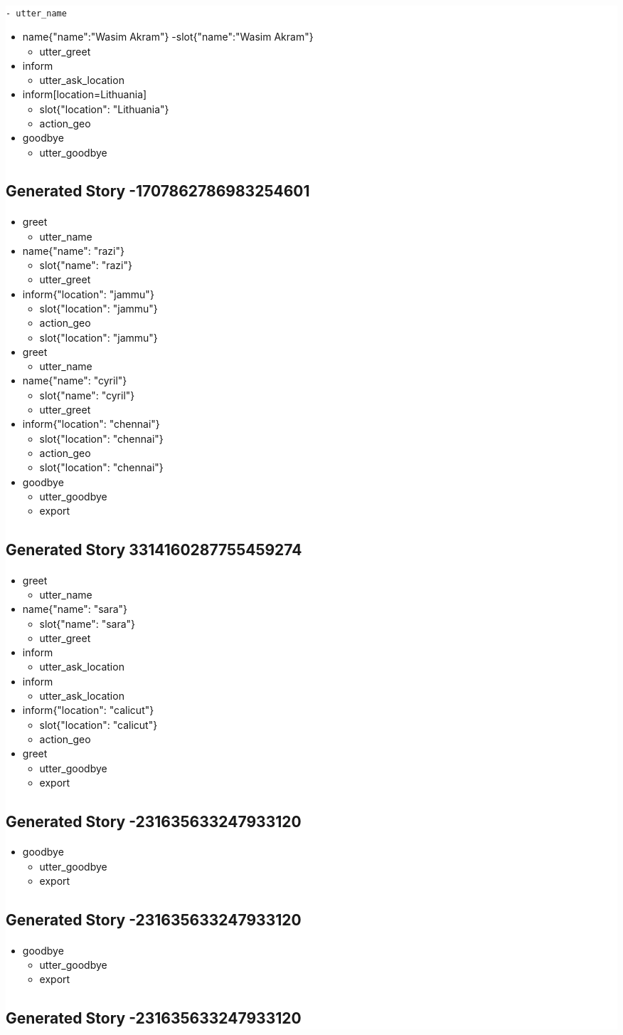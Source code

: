     - utter_name
* name{"name":"Wasim Akram"}
    -slot{"name":"Wasim Akram"}
    - utter_greet
* inform
   - utter_ask_location
* inform[location=Lithuania]
   - slot{"location": "Lithuania"}
   - action_geo
* goodbye
   - utter_goodbye
## Generated Story -1707862786983254601
* greet
    - utter_name
* name{"name": "razi"}
    - slot{"name": "razi"}
    - utter_greet
* inform{"location": "jammu"}
    - slot{"location": "jammu"}
    - action_geo
    - slot{"location": "jammu"}
* greet
    - utter_name
* name{"name": "cyril"}
    - slot{"name": "cyril"}
    - utter_greet
* inform{"location": "chennai"}
    - slot{"location": "chennai"}
    - action_geo
    - slot{"location": "chennai"}
* goodbye
    - utter_goodbye
    - export
## Generated Story 3314160287755459274
* greet
    - utter_name
* name{"name": "sara"}
    - slot{"name": "sara"}
    - utter_greet
* inform
    - utter_ask_location
* inform
    - utter_ask_location
* inform{"location": "calicut"}
    - slot{"location": "calicut"}
    - action_geo
* greet
    - utter_goodbye
    - export
## Generated Story -231635633247933120
* goodbye
    - utter_goodbye
    - export
## Generated Story -231635633247933120
* goodbye
    - utter_goodbye
    - export
## Generated Story -231635633247933120
